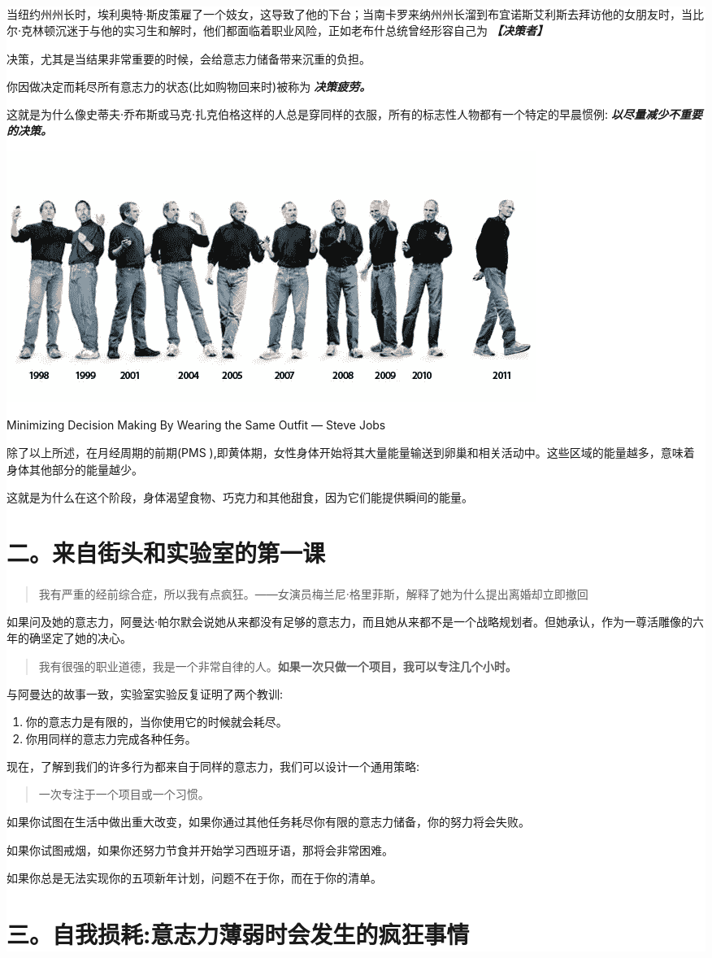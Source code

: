 当纽约州州长时，埃利奥特·斯皮策雇了一个妓女，这导致了他的下台；当南卡罗来纳州州长溜到布宜诺斯艾利斯去拜访他的女朋友时，当比尔·克林顿沉迷于与他的实习生和解时，他们都面临着职业风险，正如老布什总统曾经形容自己为 ***【决策者】***

决策，尤其是当结果非常重要的时候，会给意志力储备带来沉重的负担。

你因做决定而耗尽所有意志力的状态(比如购物回来时)被称为 ***决策疲劳。***

这就是为什么像史蒂夫·乔布斯或马克·扎克伯格这样的人总是穿同样的衣服，所有的标志性人物都有一个特定的早晨惯例: ***以尽量减少不重要的决策。***

![](img/57a3d45052e20d10ed9a01b2aca87b67.png)

Minimizing Decision Making By Wearing the Same Outfit — Steve Jobs

除了以上所述，在月经周期的前期(PMS ),即黄体期，女性身体开始将其大量能量输送到卵巢和相关活动中。这些区域的能量越多，意味着身体其他部分的能量越少。

这就是为什么在这个阶段，身体渴望食物、巧克力和其他甜食，因为它们能提供瞬间的能量。

# 二。来自街头和实验室的第一课

> 我有严重的经前综合症，所以我有点疯狂。——女演员梅兰尼·格里菲斯，解释了她为什么提出离婚却立即撤回

如果问及她的意志力，阿曼达·帕尔默会说她从来都没有足够的意志力，而且她从来都不是一个战略规划者。但她承认，作为一尊活雕像的六年的确坚定了她的决心。

> 我有很强的职业道德，我是一个非常自律的人。**如果一次只做一个项目，我可以专注几个小时。**

与阿曼达的故事一致，实验室实验反复证明了两个教训:

1.  你的意志力是有限的，当你使用它的时候就会耗尽。
2.  你用同样的意志力完成各种任务。

现在，了解到我们的许多行为都来自于同样的意志力，我们可以设计一个通用策略:

> 一次专注于一个项目或一个习惯。

如果你试图在生活中做出重大改变，如果你通过其他任务耗尽你有限的意志力储备，你的努力将会失败。

如果你试图戒烟，如果你还努力节食并开始学习西班牙语，那将会非常困难。

如果你总是无法实现你的五项新年计划，问题不在于你，而在于你的清单。

# 三。自我损耗:意志力薄弱时会发生的疯狂事情
